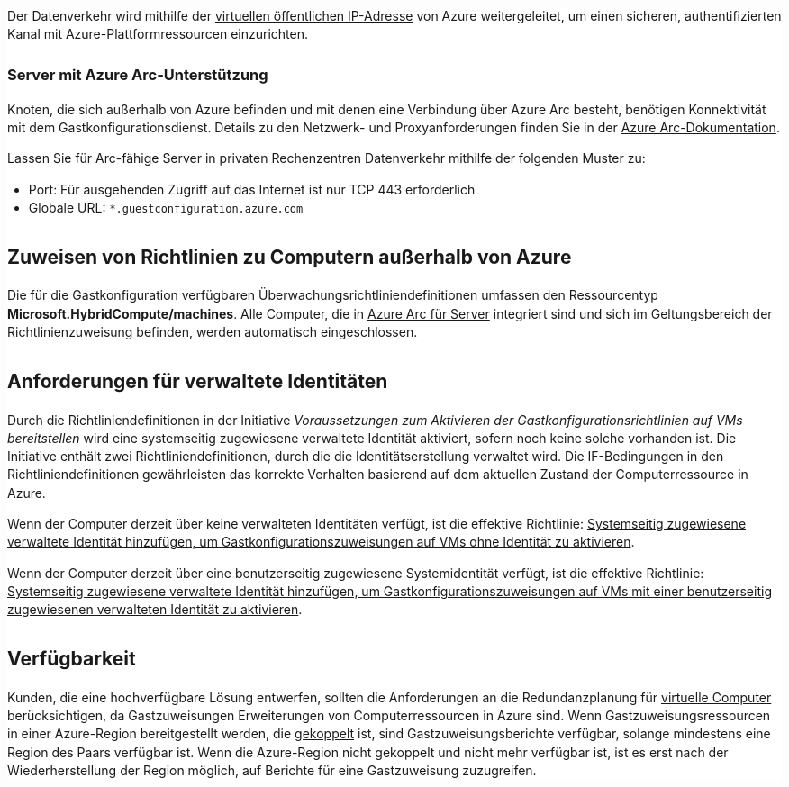 Der Datenverkehr wird mithilfe der [virtuellen öffentlichen IP-Adresse](../../../virtual-network/what-is-ip-address-168-63-129-16.md) von Azure weitergeleitet, um einen sicheren, authentifizierten Kanal mit Azure-Plattformressourcen einzurichten.

### <a name="azure-arc-enabled-servers"></a>Server mit Azure Arc-Unterstützung

Knoten, die sich außerhalb von Azure befinden und mit denen eine Verbindung über Azure Arc besteht, benötigen Konnektivität mit dem Gastkonfigurationsdienst. Details zu den Netzwerk- und Proxyanforderungen finden Sie in der [Azure Arc-Dokumentation](../../../azure-arc/servers/overview.md).

Lassen Sie für Arc-fähige Server in privaten Rechenzentren Datenverkehr mithilfe der folgenden Muster zu:

- Port: Für ausgehenden Zugriff auf das Internet ist nur TCP 443 erforderlich
- Globale URL: `*.guestconfiguration.azure.com`

## <a name="assigning-policies-to-machines-outside-of-azure"></a>Zuweisen von Richtlinien zu Computern außerhalb von Azure

Die für die Gastkonfiguration verfügbaren Überwachungsrichtliniendefinitionen umfassen den Ressourcentyp **Microsoft.HybridCompute/machines**. Alle Computer, die in [Azure Arc für Server](../../../azure-arc/servers/overview.md) integriert sind und sich im Geltungsbereich der Richtlinienzuweisung befinden, werden automatisch eingeschlossen.

## <a name="managed-identity-requirements"></a>Anforderungen für verwaltete Identitäten

Durch die Richtliniendefinitionen in der Initiative _Voraussetzungen zum Aktivieren der Gastkonfigurationsrichtlinien auf VMs bereitstellen_ wird eine systemseitig zugewiesene verwaltete Identität aktiviert, sofern noch keine solche vorhanden ist. Die Initiative enthält zwei Richtliniendefinitionen, durch die die Identitätserstellung verwaltet wird. Die IF-Bedingungen in den Richtliniendefinitionen gewährleisten das korrekte Verhalten basierend auf dem aktuellen Zustand der Computerressource in Azure.

Wenn der Computer derzeit über keine verwalteten Identitäten verfügt, ist die effektive Richtlinie: [Systemseitig zugewiesene verwaltete Identität hinzufügen, um Gastkonfigurationszuweisungen auf VMs ohne Identität zu aktivieren](https://portal.azure.com/#blade/Microsoft_Azure_Policy/PolicyDetailBlade/definitionId/%2Fproviders%2FMicrosoft.Authorization%2FpolicyDefinitions%2F3cf2ab00-13f1-4d0c-8971-2ac904541a7e).

Wenn der Computer derzeit über eine benutzerseitig zugewiesene Systemidentität verfügt, ist die effektive Richtlinie: [Systemseitig zugewiesene verwaltete Identität hinzufügen, um Gastkonfigurationszuweisungen auf VMs mit einer benutzerseitig zugewiesenen verwalteten Identität zu aktivieren](https://portal.azure.com/#blade/Microsoft_Azure_Policy/PolicyDetailBlade/definitionId/%2Fproviders%2FMicrosoft.Authorization%2FpolicyDefinitions%2F497dff13-db2a-4c0f-8603-28fa3b331ab6).

## <a name="availability"></a>Verfügbarkeit

Kunden, die eine hochverfügbare Lösung entwerfen, sollten die Anforderungen an die Redundanzplanung für [virtuelle Computer](../../../virtual-machines/availability.md) berücksichtigen, da Gastzuweisungen Erweiterungen von Computerressourcen in Azure sind. Wenn Gastzuweisungsressourcen in einer Azure-Region bereitgestellt werden, die [gekoppelt](../../../best-practices-availability-paired-regions.md) ist, sind Gastzuweisungsberichte verfügbar, solange mindestens eine Region des Paars verfügbar ist. Wenn die Azure-Region nicht gekoppelt und nicht mehr verfügbar ist, ist es erst nach der Wiederherstellung der Region möglich, auf Berichte für eine Gastzuweisung zuzugreifen.
